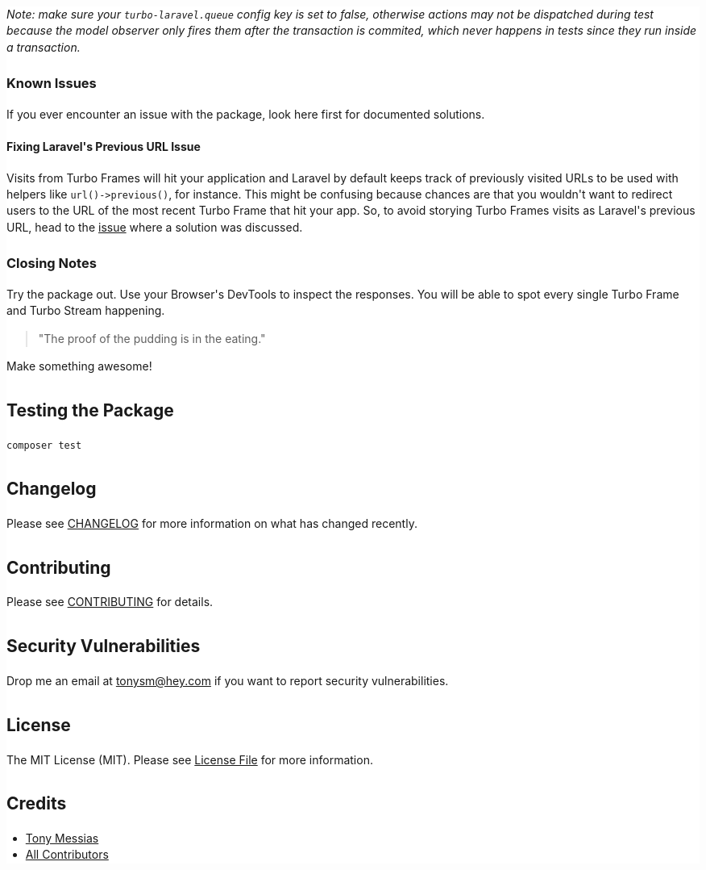 *Note: make sure your `turbo-laravel.queue` config key is set to false, otherwise actions may not be dispatched during test because the model observer only fires them after the transaction is commited, which never happens in tests since they run inside a transaction.*

<a name="known-issues"></a>
### Known Issues

If you ever encounter an issue with the package, look here first for documented solutions.

#### Fixing Laravel's Previous URL Issue

Visits from Turbo Frames will hit your application and Laravel by default keeps track of previously visited URLs to be used with helpers like `url()->previous()`, for instance. This might be confusing because chances are that you wouldn't want to redirect users to the URL of the most recent Turbo Frame that hit your app. So, to avoid storying Turbo Frames visits as Laravel's previous URL, head to the [issue](https://github.com/tonysm/turbo-laravel/issues/60#issuecomment-1123142591) where a solution was discussed.

<a name="closing-notes"></a>
### Closing Notes

Try the package out. Use your Browser's DevTools to inspect the responses. You will be able to spot every single Turbo Frame and Turbo Stream happening.

> "The proof of the pudding is in the eating."

Make something awesome!

## Testing the Package

```bash
composer test
```

## Changelog

Please see [CHANGELOG](CHANGELOG.md) for more information on what has changed recently.

## Contributing

Please see [CONTRIBUTING](.github/CONTRIBUTING.md) for details.

## Security Vulnerabilities

Drop me an email at [tonysm@hey.com](mailto:tonysm@hey.com?subject=Security%20Vulnerability) if you want to report
security vulnerabilities.

## License

The MIT License (MIT). Please see [License File](LICENSE.md) for more information.

## Credits

- [Tony Messias](https://github.com/tonysm)
- [All Contributors](./CONTRIBUTORS.md)
